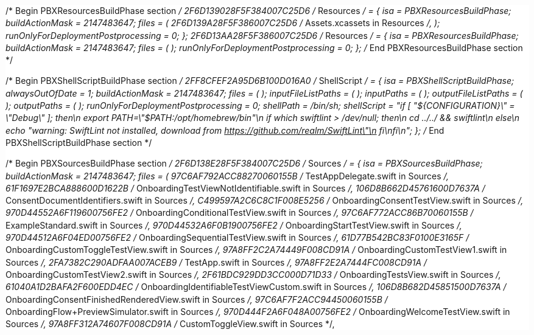 /* Begin PBXResourcesBuildPhase section */
		2F6D139028F5F384007C25D6 /* Resources */ = {
			isa = PBXResourcesBuildPhase;
			buildActionMask = 2147483647;
			files = (
				2F6D139A28F5F386007C25D6 /* Assets.xcassets in Resources */,
			);
			runOnlyForDeploymentPostprocessing = 0;
		};
		2F6D13AA28F5F386007C25D6 /* Resources */ = {
			isa = PBXResourcesBuildPhase;
			buildActionMask = 2147483647;
			files = (
			);
			runOnlyForDeploymentPostprocessing = 0;
		};
/* End PBXResourcesBuildPhase section */

/* Begin PBXShellScriptBuildPhase section */
		2FF8CFEF2A95D6B100D016A0 /* ShellScript */ = {
			isa = PBXShellScriptBuildPhase;
			alwaysOutOfDate = 1;
			buildActionMask = 2147483647;
			files = (
			);
			inputFileListPaths = (
			);
			inputPaths = (
			);
			outputFileListPaths = (
			);
			outputPaths = (
			);
			runOnlyForDeploymentPostprocessing = 0;
			shellPath = /bin/sh;
			shellScript = "if [ \"${CONFIGURATION}\" = \"Debug\" ]; then\n  export PATH=\"$PATH:/opt/homebrew/bin\"\n  if which swiftlint > /dev/null; then\n    cd ../../ && swiftlint\n  else\n    echo \"warning: SwiftLint not installed, download from https://github.com/realm/SwiftLint\"\n  fi\nfi\n";
		};
/* End PBXShellScriptBuildPhase section */

/* Begin PBXSourcesBuildPhase section */
		2F6D138E28F5F384007C25D6 /* Sources */ = {
			isa = PBXSourcesBuildPhase;
			buildActionMask = 2147483647;
			files = (
				97C6AF792ACC88270060155B /* TestAppDelegate.swift in Sources */,
				61F1697E2BCA888600D1622B /* OnboardingTestViewNotIdentifiable.swift in Sources */,
				106D8B662D45761600D7637A /* ConsentDocumentIdentifiers.swift in Sources */,
				C499597A2C6C8C1F008E5256 /* OnboardingConsentTestView.swift in Sources */,
				970D44552A6F119600756FE2 /* OnboardingConditionalTestView.swift in Sources */,
				97C6AF772ACC86B70060155B /* ExampleStandard.swift in Sources */,
				970D44532A6F0B1900756FE2 /* OnboardingStartTestView.swift in Sources */,
				970D44512A6F04ED00756FE2 /* OnboardingSequentialTestView.swift in Sources */,
				61D77B542BC83F0100E3165F /* OnboardingCustomToggleTestView.swift in Sources */,
				97A8FF2C2A74449F008CD91A /* OnboardingCustomTestView1.swift in Sources */,
				2FA7382C290ADFAA007ACEB9 /* TestApp.swift in Sources */,
				97A8FF2E2A7444FC008CD91A /* OnboardingCustomTestView2.swift in Sources */,
				2F61BDC929DD3CC000D71D33 /* OnboardingTestsView.swift in Sources */,
				61040A1D2BAFA2F600EDD4EC /* OnboardingIdentifiableTestViewCustom.swift in Sources */,
				106D8B682D45851500D7637A /* OnboardingConsentFinishedRenderedView.swift in Sources */,
				97C6AF7F2ACC94450060155B /* OnboardingFlow+PreviewSimulator.swift in Sources */,
				970D444F2A6F048A00756FE2 /* OnboardingWelcomeTestView.swift in Sources */,
				97A8FF312A74607F008CD91A /* CustomToggleView.swift in Sources */,